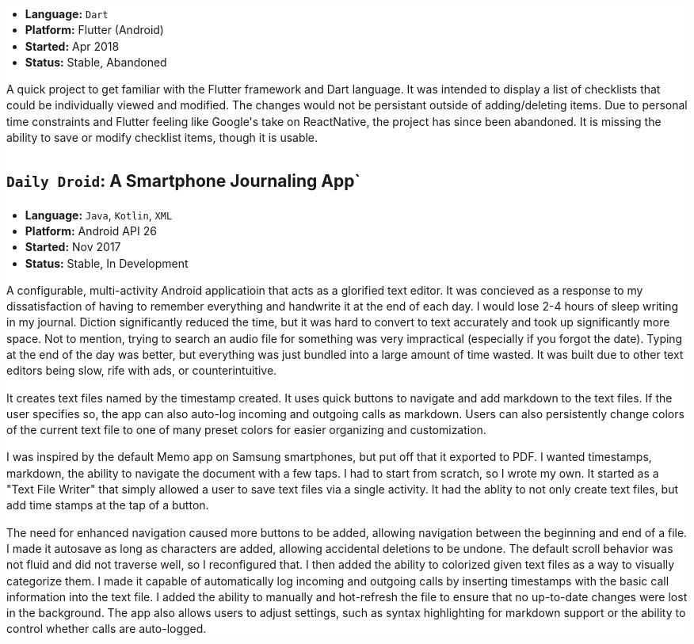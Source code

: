 - **Language:** `Dart`
- **Platform:** Flutter (Android)
- **Started:** Apr 2018
- **Status:** Stable, Abandoned

A quick project to get familiar with the Flutter framework and Dart language. 
It was intended to display a list of checklists that could be individually viewed and modified. 
The changes would not be persistant outside of adding/deleting items.
Due to personal time constraints and Flutter feeling like Google's take on ReactNative, the project has since been abandoned. 
It is missing the ability to save or modify checklist items, though it is usable. 


## `Daily Droid`: A Smartphone Journaling App`

- **Language:** `Java`, `Kotlin`, `XML`
- **Platform:** Android API 26
- **Started:** Nov 2017
- **Status:** Stable, In Development

A configurable, multi-activity Android applicatioin that acts as a glorified text editor. 
It was concieved as a response to my dissatisfaction of having to remember everything and handwrite it at the end of each day.
I would lose 2-4 hours of sleep writing in my journal.
Diction significantly reduced the time, but it was hard to convert to text accurately and took up significantly more space.
Not to mention, trying to search an audio file for something was very impractical (especially if you forgot the date).
Typing at the end of the day was better, but everything was just bundled into a large amount of time wasted.
It was built due to other text editors being slow, rife with ads, or counterintuitive. 

It creates text files named by the timestamp created.
It uses quick buttons to navigate and add markdown to the text files.
If the user specifies so, the app can also auto-log incoming and outgoing calls as markdown.
Users can also persistently change colors of the current text file to one of many preset colors for easier organizing and customization.

I was inspired by the default Memo app on Samsung smartphones, but put off that it exported to PDF. 
I wanted timestamps, markdown, the ability to navigate the document with a few taps. I had to start from scratch, so I wrote my own.
It started as a "Text File Writer" that simply allowed a user to save text files via a single activity. 
It had the ablity to not only create text files, but add time stamps at the tap of a button. 

The need for enhanced navigation caused more buttons to be added, allowing navigation between the beginning and end of a file. 
I made it autosave as long as characters are added, allowing accidental deletions to be undone. 
The default scroll behavior was not fluid and did not traverse well, so I reconfigured that. 
I then added the ability to colorized given text files as a way to visually categorize them. 
I made it capable of automatically log incoming and outgoing calls by inserting timestamps with the basic call information into the text file. 
I added the ability to manually and hot-refresh the file to ensure that no up-to-date changes were lost in the background. 
The app also allows users to adjust settings, such as syntax highlighting for markdown support or the ability to control whether calls are auto-logged. 
